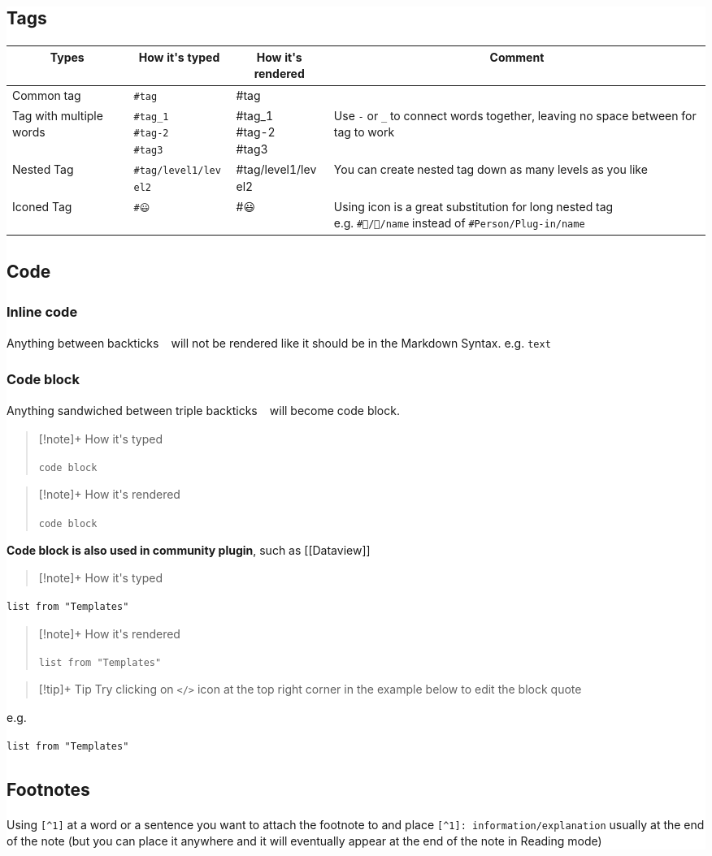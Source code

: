 ## Tags
| Types                   | How it's typed                  | How it's rendered         | Comment                                                                                                        |
| ----------------------- | ------------------------------- | ------------------------- | -------------------------------------------------------------------------------------------------------------- |
| Common tag              | `#tag`                          | #tag                      |                                                                                                                |
| Tag with multiple words | `#tag_1`<br>`#tag-2`<br>`#tag3` | #tag_1<br>#tag-2<br>#tag3 | Use `-` or `_` to connect words together, leaving no space between for tag to work                             |
| Nested Tag              | `#tag/level1/level2`            | #tag/level1/level2        | You can create nested tag down as many levels as you like                                                      |
| Iconed Tag              | `#😃`                           | #😃                       | Using icon is a great substitution for long nested tag<br>e.g. `#👤/🔌/name` instead of `#Person/Plug-in/name` |

## Code
### Inline code
Anything between backticks `` `` will not be rendered like it should be in the Markdown Syntax. e.g. `text`
### Code block
Anything sandwiched between triple backticks ```` ```` will become code block.

>[!note]+ How it's typed
>  ```
>  code block
>  ```
 
>[!note]+ How it's rendered
> ```
> code block
> ```

**Code block is also used in community plugin**, such as [[Dataview]]

>[!note]+ How it's typed
```dataview
list from "Templates"
```

>[!note]+ How it's rendered
> ```dataview
> list from "Templates"
> ```

>[!tip]+ Tip
>  Try clicking on `</>` icon at the top right corner in the example below to edit the block quote

e.g.
```dataview
list from "Templates"
```

## Footnotes
Using `[^1]` at a word or a sentence you want to attach the footnote to and place `[^1]: information/explanation` usually at the end of the note (but you can place it anywhere and it will eventually appear at the end of the note in Reading mode)


[^1]: Example of how footnote works